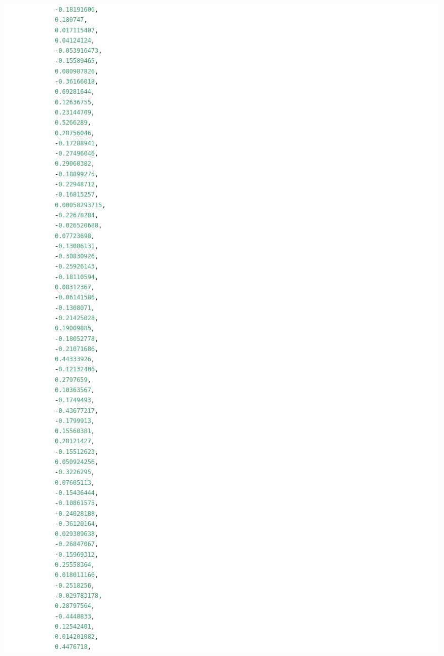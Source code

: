 ```graphql
              -0.18191606,
              0.180747,
              0.017115407,
              0.04124124,
              -0.053916473,
              -0.15589465,
              0.080987826,
              -0.36166018,
              0.69281644,
              0.12636755,
              0.23144709,
              0.5266289,
              0.28756046,
              -0.17288941,
              -0.27496046,
              0.29060382,
              -0.18899275,
              -0.22948712,
              -0.16815257,
              0.00058293715,
              -0.22678284,
              -0.026520688,
              0.07723698,
              -0.13086131,
              -0.30830926,
              -0.25926143,
              -0.18110594,
              0.08312367,
              -0.06141586,
              -0.1308071,
              -0.21425028,
              0.19009885,
              -0.18052778,
              -0.21071686,
              0.44333926,
              -0.12132406,
              0.2797659,
              0.10363567,
              -0.1749493,
              -0.43677217,
              -0.1799913,
              0.15560381,
              0.28121427,
              -0.15512623,
              0.050924256,
              -0.3226295,
              0.07605113,
              -0.15436444,
              -0.10861575,
              -0.24028188,
              -0.36120164,
              0.029309638,
              -0.26847067,
              -0.15969312,
              0.25558364,
              0.018011166,
              -0.2518256,
              -0.029783178,
              0.28797564,
              -0.4448833,
              0.12542401,
              0.014201082,
              0.4476718,
```